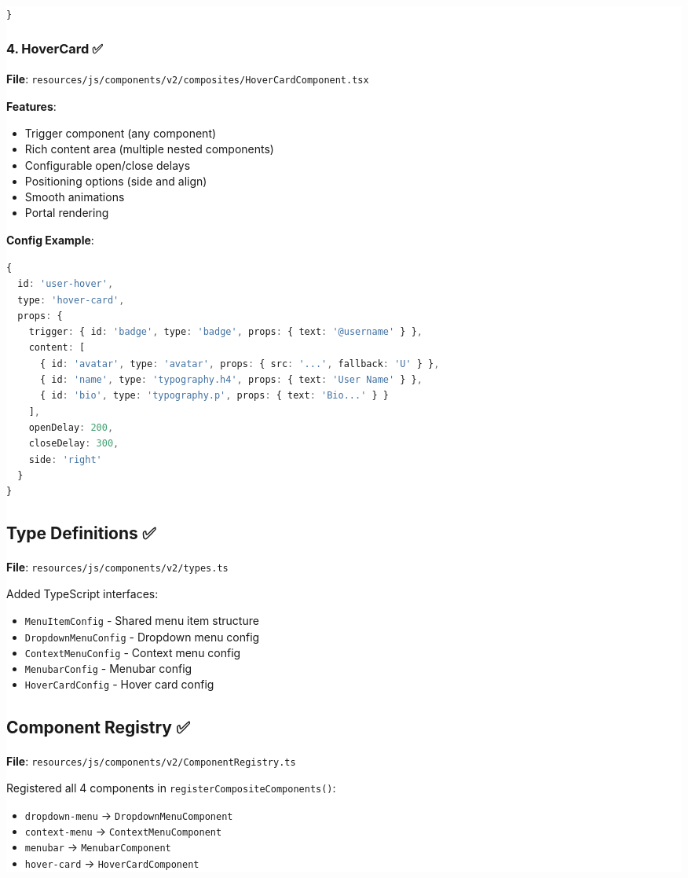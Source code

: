```typescript
}
```

### 4. HoverCard ✅
**File**: `resources/js/components/v2/composites/HoverCardComponent.tsx`

**Features**:
- Trigger component (any component)
- Rich content area (multiple nested components)
- Configurable open/close delays
- Positioning options (side and align)
- Smooth animations
- Portal rendering

**Config Example**:
```typescript
{
  id: 'user-hover',
  type: 'hover-card',
  props: {
    trigger: { id: 'badge', type: 'badge', props: { text: '@username' } },
    content: [
      { id: 'avatar', type: 'avatar', props: { src: '...', fallback: 'U' } },
      { id: 'name', type: 'typography.h4', props: { text: 'User Name' } },
      { id: 'bio', type: 'typography.p', props: { text: 'Bio...' } }
    ],
    openDelay: 200,
    closeDelay: 300,
    side: 'right'
  }
}
```

## Type Definitions ✅

**File**: `resources/js/components/v2/types.ts`

Added TypeScript interfaces:
- `MenuItemConfig` - Shared menu item structure
- `DropdownMenuConfig` - Dropdown menu config
- `ContextMenuConfig` - Context menu config
- `MenubarConfig` - Menubar config
- `HoverCardConfig` - Hover card config

## Component Registry ✅

**File**: `resources/js/components/v2/ComponentRegistry.ts`

Registered all 4 components in `registerCompositeComponents()`:
- `dropdown-menu` → `DropdownMenuComponent`
- `context-menu` → `ContextMenuComponent`
- `menubar` → `MenubarComponent`
- `hover-card` → `HoverCardComponent`
